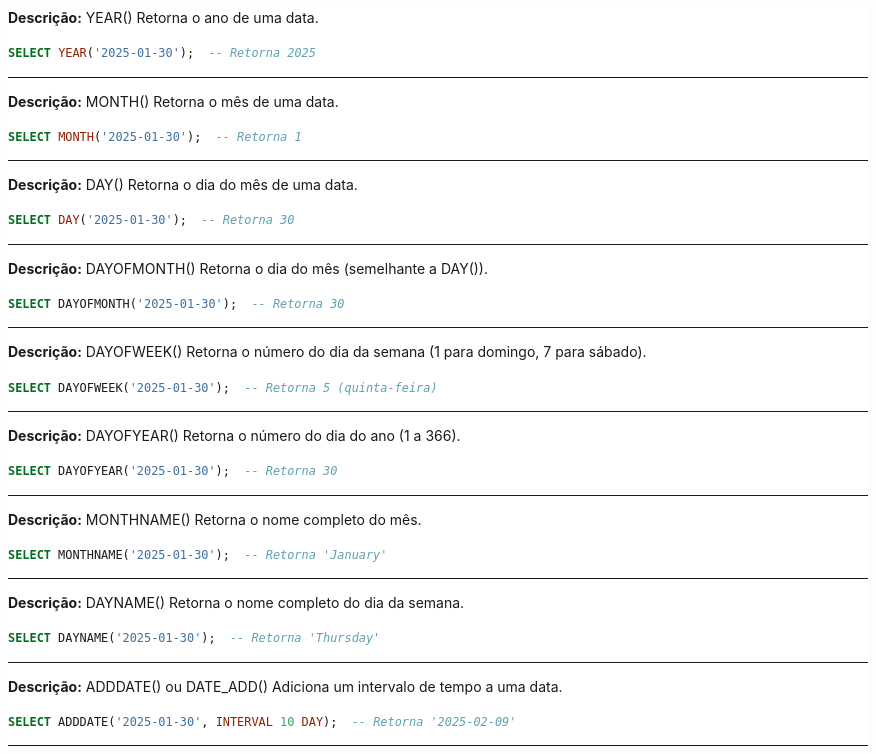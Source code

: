 **Descrição:** YEAR() Retorna o ano de uma data.
````sql
SELECT YEAR('2025-01-30');  -- Retorna 2025
````

---

**Descrição:** MONTH() Retorna o mês de uma data.
````sql
SELECT MONTH('2025-01-30');  -- Retorna 1
````

---

**Descrição:** DAY() Retorna o dia do mês de uma data.
````sql
SELECT DAY('2025-01-30');  -- Retorna 30
````

---

**Descrição:** DAYOFMONTH() Retorna o dia do mês (semelhante a DAY()).
````sql
SELECT DAYOFMONTH('2025-01-30');  -- Retorna 30
````

---

**Descrição:** DAYOFWEEK() Retorna o número do dia da semana (1 para domingo, 7 para sábado).
````sql
SELECT DAYOFWEEK('2025-01-30');  -- Retorna 5 (quinta-feira)
````

---

**Descrição:** DAYOFYEAR() Retorna o número do dia do ano (1 a 366).
````sql
SELECT DAYOFYEAR('2025-01-30');  -- Retorna 30
````

---

**Descrição:** MONTHNAME() Retorna o nome completo do mês.
````sql
SELECT MONTHNAME('2025-01-30');  -- Retorna 'January'
````

---

**Descrição:** DAYNAME() Retorna o nome completo do dia da semana.
````sql
SELECT DAYNAME('2025-01-30');  -- Retorna 'Thursday'
````

---

**Descrição:** ADDDATE() ou DATE_ADD() Adiciona um intervalo de tempo a uma data.
````sql
SELECT ADDDATE('2025-01-30', INTERVAL 10 DAY);  -- Retorna '2025-02-09'
````

---